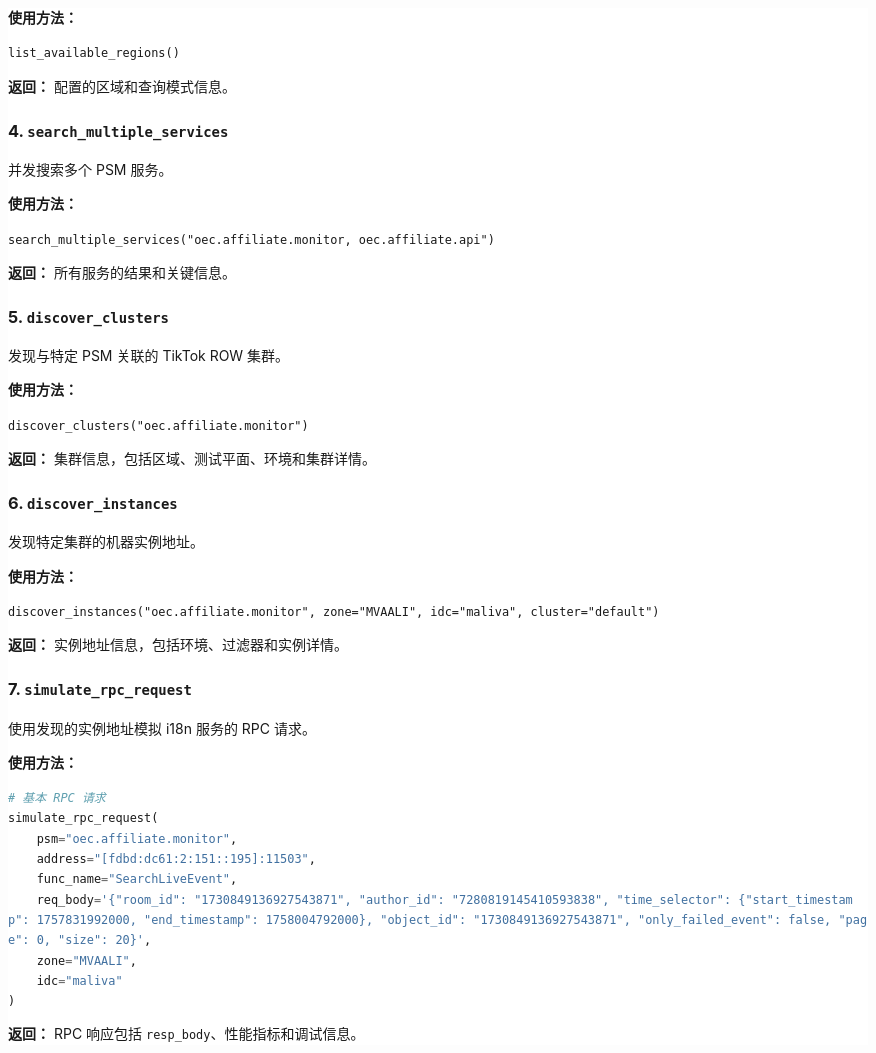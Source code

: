 **使用方法：**
```
list_available_regions()
```

**返回：** 配置的区域和查询模式信息。

### 4. `search_multiple_services`
并发搜索多个 PSM 服务。

**使用方法：**
```
search_multiple_services("oec.affiliate.monitor, oec.affiliate.api")
```

**返回：** 所有服务的结果和关键信息。

### 5. `discover_clusters`
发现与特定 PSM 关联的 TikTok ROW 集群。

**使用方法：**
```
discover_clusters("oec.affiliate.monitor")
```

**返回：** 集群信息，包括区域、测试平面、环境和集群详情。

### 6. `discover_instances`
发现特定集群的机器实例地址。

**使用方法：**
```
discover_instances("oec.affiliate.monitor", zone="MVAALI", idc="maliva", cluster="default")
```

**返回：** 实例地址信息，包括环境、过滤器和实例详情。

### 7. `simulate_rpc_request`
使用发现的实例地址模拟 i18n 服务的 RPC 请求。

**使用方法：**
```python
# 基本 RPC 请求
simulate_rpc_request(
    psm="oec.affiliate.monitor",
    address="[fdbd:dc61:2:151::195]:11503",
    func_name="SearchLiveEvent",
    req_body='{"room_id": "1730849136927543871", "author_id": "7280819145410593838", "time_selector": {"start_timestamp": 1757831992000, "end_timestamp": 1758004792000}, "object_id": "1730849136927543871", "only_failed_event": false, "page": 0, "size": 20}',
    zone="MVAALI",
    idc="maliva"
)
```

**返回：** RPC 响应包括 `resp_body`、性能指标和调试信息。
